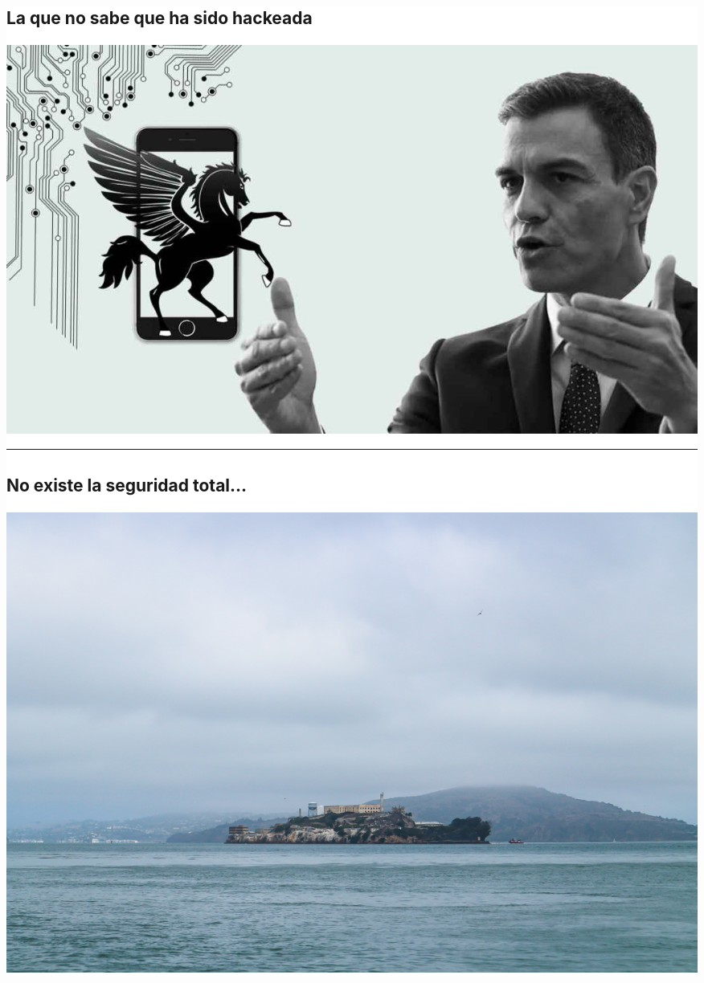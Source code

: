 
## La que no sabe que ha sido hackeada

![](assets/pegasus.jpg)

---

## No existe la seguridad total...

![](assets/seguridad-total.jpg)